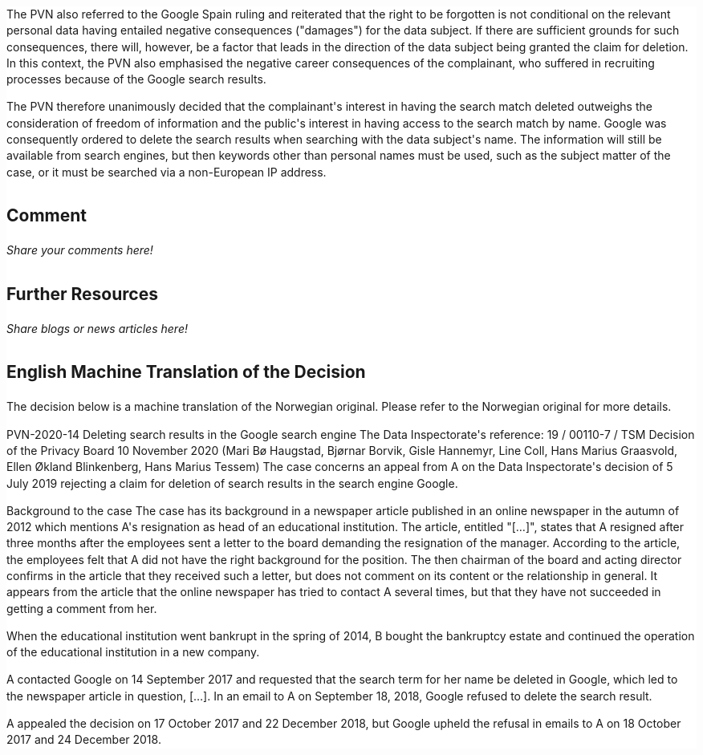 The PVN also referred to the Google Spain ruling and reiterated that the right to be forgotten is not conditional on the relevant personal data having entailed negative consequences ("damages") for the data subject. If there are sufficient grounds for such consequences, there will, however, be a factor that leads in the direction of the data subject being granted the claim for deletion. In this context, the PVN also emphasised the negative career consequences of the complainant, who suffered in recruiting processes because of the Google search results.

The PVN therefore unanimously decided that the complainant's interest in having the search match deleted outweighs the consideration of freedom of information and the public's interest in having access to the search match by name. Google was consequently ordered to delete the search results when searching with the data subject's name. The information will still be available from search engines, but then keywords other than personal names must be used, such as the subject matter of the case, or it must be searched via a non-European IP address.

## Comment

_Share your comments here!_

## Further Resources

_Share blogs or news articles here!_

## English Machine Translation of the Decision

The decision below is a machine translation of the Norwegian original. Please refer to the Norwegian original for more details.

PVN-2020-14 Deleting search results in the Google search engine
The Data Inspectorate's reference: 
19 / 00110-7 / TSM
Decision of the Privacy Board 10 November 2020 (Mari Bø Haugstad, Bjørnar Borvik, Gisle Hannemyr, Line Coll, Hans Marius Graasvold, Ellen Økland Blinkenberg, Hans Marius Tessem)
The case concerns an appeal from A on the Data Inspectorate's decision of 5 July 2019 rejecting a claim for deletion of search results in the search engine Google.

Background to the case
The case has its background in a newspaper article published in an online newspaper in the autumn of 2012 which mentions A's resignation as head of an educational institution. The article, entitled "\[…\]", states that A resigned after three months after the employees sent a letter to the board demanding the resignation of the manager. According to the article, the employees felt that A did not have the right background for the position. The then chairman of the board and acting director confirms in the article that they received such a letter, but does not comment on its content or the relationship in general. It appears from the article that the online newspaper has tried to contact A several times, but that they have not succeeded in getting a comment from her.

When the educational institution went bankrupt in the spring of 2014, B bought the bankruptcy estate and continued the operation of the educational institution in a new company.

A contacted Google on 14 September 2017 and requested that the search term for her name be deleted in Google, which led to the newspaper article in question, \[…\]. In an email to A on September 18, 2018, Google refused to delete the search result.

A appealed the decision on 17 October 2017 and 22 December 2018, but Google upheld the refusal in emails to A on 18 October 2017 and 24 December 2018.
